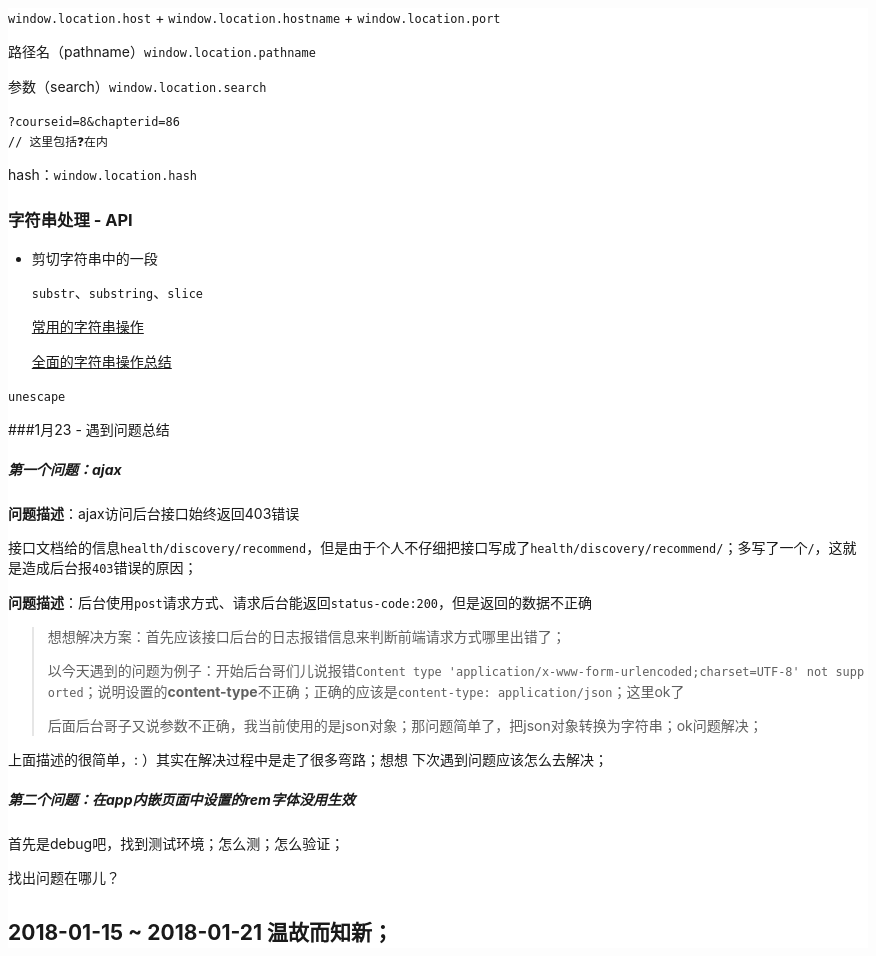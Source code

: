 `window.location.host` + `window.location.hostname` + `window.location.port`

路径名（pathname）`window.location.pathname`

参数（search）`window.location.search`  

```
?courseid=8&chapterid=86
// 这里包括❓在内
```

hash：`window.location.hash`



### 字符串处理 - API

- 剪切字符串中的一段

  `substr`、`substring`、`slice`

  [常用的字符串操作](http://riny.net/2012/the-summary-of-javascript-string/)

  [全面的字符串操作总结](http://louiszhai.github.io/2016/01/12/js.String/#charAt)

```
unescape
```



###1月23 - 遇到问题总结

##### 第一个问题：ajax

**问题描述**：ajax访问后台接口始终返回403错误

接口文档给的信息`health/discovery/recommend`，但是由于个人不仔细把接口写成了`health/discovery/recommend/`；多写了一个`/`，这就是造成后台报`403`错误的原因；

**问题描述**：后台使用`post`请求方式、请求后台能返回`status-code:200`，但是返回的数据不正确

> 想想解决方案：首先应该接口后台的日志报错信息来判断前端请求方式哪里出错了；
>
> 以今天遇到的问题为例子：开始后台哥们儿说报错`Content type 'application/x-www-form-urlencoded;charset=UTF-8' not supported`；说明设置的**content-type**不正确；正确的应该是`content-type: application/json`；这里ok了
>
> 后面后台哥子又说参数不正确，我当前使用的是json对象；那问题简单了，把json对象转换为字符串；ok问题解决；

上面描述的很简单，: ）其实在解决过程中是走了很多弯路；想想 下次遇到问题应该怎么去解决； 

##### 第二个问题：在app内嵌页面中设置的rem字体没用生效

首先是debug吧，找到测试环境；怎么测；怎么验证；

找出问题在哪儿？





## 2018-01-15 ~ 2018-01-21  温故而知新；

